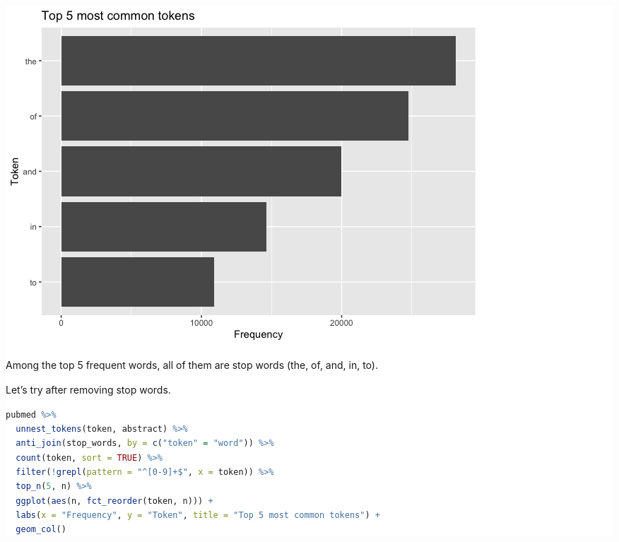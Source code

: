 ![](Assignment_03_files/figure-gfm/unnamed-chunk-12-1.png)

Among the top 5 frequent words, all of them are stop words (the, of,
and, in, to).

Let’s try after removing stop words.

``` r
pubmed %>%
  unnest_tokens(token, abstract) %>%
  anti_join(stop_words, by = c("token" = "word")) %>%
  count(token, sort = TRUE) %>%
  filter(!grepl(pattern = "^[0-9]+$", x = token)) %>%
  top_n(5, n) %>%
  ggplot(aes(n, fct_reorder(token, n))) +
  labs(x = "Frequency", y = "Token", title = "Top 5 most common tokens") +
  geom_col()
```
